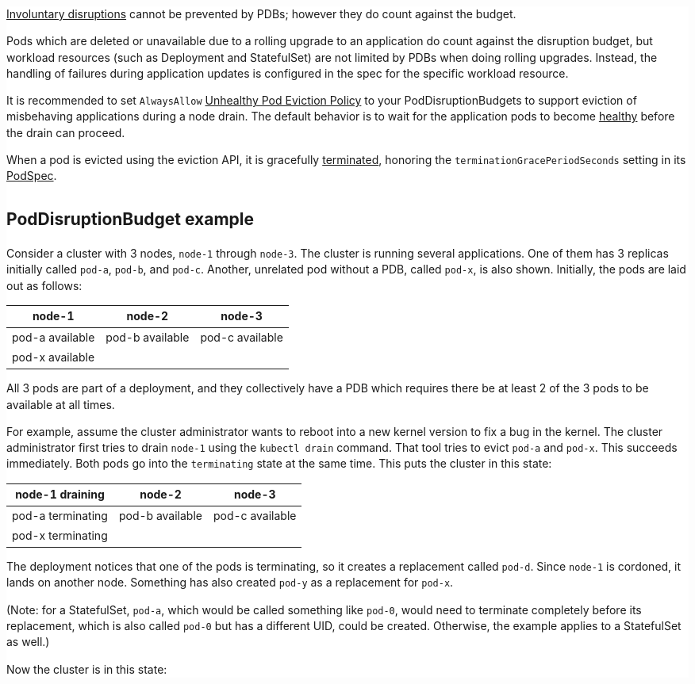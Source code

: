 [Involuntary disruptions](https://kubernetes.io/docs/concepts/workloads/pods/disruptions/#voluntary-and-involuntary-disruptions) cannot be prevented by PDBs; however they do count against the budget.

Pods which are deleted or unavailable due to a rolling upgrade to an application do count against the disruption budget, but workload resources (such as Deployment and StatefulSet) are not limited by PDBs when doing rolling upgrades. Instead, the handling of failures during application updates is configured in the spec for the specific workload resource.

It is recommended to set `AlwaysAllow` [Unhealthy Pod Eviction Policy](https://kubernetes.io/docs/tasks/run-application/configure-pdb/#unhealthy-pod-eviction-policy) to your PodDisruptionBudgets to support eviction of misbehaving applications during a node drain. The default behavior is to wait for the application pods to become [healthy](https://kubernetes.io/docs/tasks/run-application/configure-pdb/#healthiness-of-a-pod) before the drain can proceed.

When a pod is evicted using the eviction API, it is gracefully [terminated](https://kubernetes.io/docs/concepts/workloads/pods/pod-lifecycle/#pod-termination), honoring the `terminationGracePeriodSeconds` setting in its [PodSpec](https://kubernetes.io/docs/reference/generated/kubernetes-api/v1.28/#podspec-v1-core).

## PodDisruptionBudget example

Consider a cluster with 3 nodes, `node-1` through `node-3`. The cluster is running several applications. One of them has 3 replicas initially called `pod-a`, `pod-b`, and `pod-c`. Another, unrelated pod without a PDB, called `pod-x`, is also shown. Initially, the pods are laid out as follows:

| node-1          | node-2          | node-3          |
|-----------------|-----------------|-----------------|
| pod-a available | pod-b available | pod-c available |
| pod-x available |

All 3 pods are part of a deployment, and they collectively have a PDB which requires there be at least 2 of the 3 pods to be available at all times.

For example, assume the cluster administrator wants to reboot into a new kernel version to fix a bug in the kernel. The cluster administrator first tries to drain `node-1` using the `kubectl drain` command. That tool tries to evict `pod-a` and `pod-x`. This succeeds immediately. Both pods go into the `terminating` state at the same time. This puts the cluster in this state:

| node-1 draining   | node-2          | node-3          |
|-------------------|-----------------|-----------------|
| pod-a terminating | pod-b available | pod-c available |
| pod-x terminating |

The deployment notices that one of the pods is terminating, so it creates a replacement called `pod-d`. Since `node-1` is cordoned, it lands on another node. Something has also created `pod-y` as a replacement for `pod-x`.

(Note: for a StatefulSet, `pod-a`, which would be called something like `pod-0`, would need to terminate completely before its replacement, which is also called `pod-0` but has a different UID, could be created. Otherwise, the example applies to a StatefulSet as well.)

Now the cluster is in this state:
